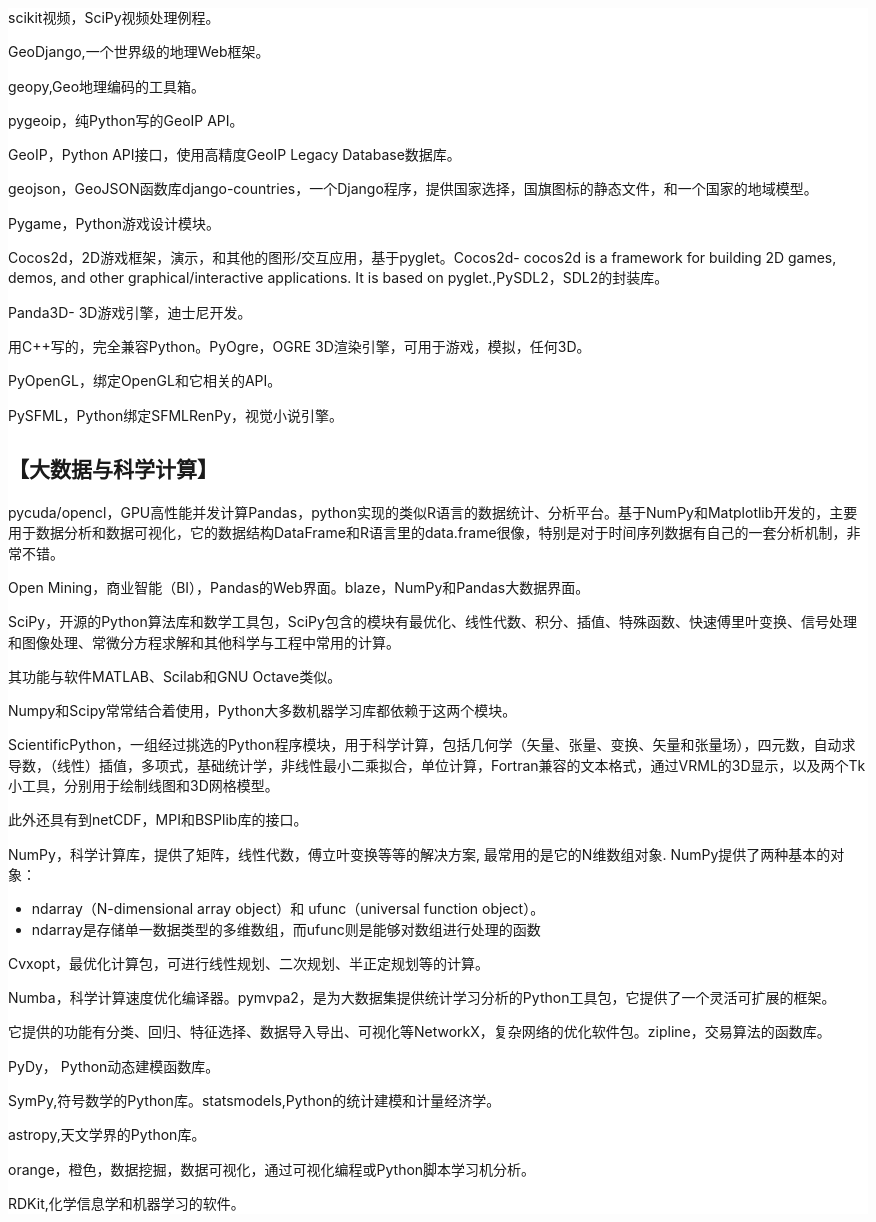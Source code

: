 scikit视频，SciPy视频处理例程。

GeoDjango,一个世界级的地理Web框架。

geopy,Geo地理编码的工具箱。

pygeoip，纯Python写的GeoIP API。

GeoIP，Python API接口，使用高精度GeoIP Legacy Database数据库。

geojson，GeoJSON函数库django-countries，一个Django程序，提供国家选择，国旗图标的静态文件，和一个国家的地域模型。

Pygame，Python游戏设计模块。

Cocos2d，2D游戏框架，演示，和其他的图形/交互应用，基于pyglet。Cocos2d- cocos2d is a framework for building 2D games, demos, and other  graphical/interactive applications. It is based on  pyglet.,PySDL2，SDL2的封装库。

Panda3D- 3D游戏引擎，迪士尼开发。

用C++写的，完全兼容Python。PyOgre，OGRE 3D渲染引擎，可用于游戏，模拟，任何3D。

PyOpenGL，绑定OpenGL和它相关的API。

PySFML，Python绑定SFMLRenPy，视觉小说引擎。

## 【大数据与科学计算】

pycuda/opencl，GPU高性能并发计算Pandas，python实现的类似R语言的数据统计、分析平台。基于NumPy和Matplotlib开发的，主要用于数据分析和数据可视化，它的数据结构DataFrame和R语言里的data.frame很像，特别是对于时间序列数据有自己的一套分析机制，非常不错。

Open Mining，商业智能（BI），Pandas的Web界面。blaze，NumPy和Pandas大数据界面。

SciPy，开源的Python算法库和数学工具包，SciPy包含的模块有最优化、线性代数、积分、插值、特殊函数、快速傅里叶变换、信号处理和图像处理、常微分方程求解和其他科学与工程中常用的计算。

其功能与软件MATLAB、Scilab和GNU Octave类似。

 Numpy和Scipy常常结合着使用，Python大多数机器学习库都依赖于这两个模块。

ScientificPython，一组经过挑选的Python程序模块，用于科学计算，包括几何学（矢量、张量、变换、矢量和张量场），四元数，自动求导数，（线性）插值，多项式，基础统计学，非线性最小二乘拟合，单位计算，Fortran兼容的文本格式，通过VRML的3D显示，以及两个Tk小工具，分别用于绘制线图和3D网格模型。

此外还具有到netCDF，MPI和BSPlib库的接口。

NumPy，科学计算库，提供了矩阵，线性代数，傅立叶变换等等的解决方案, 最常用的是它的N维数组对象. NumPy提供了两种基本的对象：

- ndarray（N-dimensional array object）和 ufunc（universal function object）。
- ndarray是存储单一数据类型的多维数组，而ufunc则是能够对数组进行处理的函数

Cvxopt，最优化计算包，可进行线性规划、二次规划、半正定规划等的计算。

Numba，科学计算速度优化编译器。pymvpa2，是为大数据集提供统计学习分析的Python工具包，它提供了一个灵活可扩展的框架。

它提供的功能有分类、回归、特征选择、数据导入导出、可视化等NetworkX，复杂网络的优化软件包。zipline，交易算法的函数库。

PyDy， Python动态建模函数库。

SymPy,符号数学的Python库。statsmodels,Python的统计建模和计量经济学。

astropy,天文学界的Python库。

orange，橙色，数据挖掘，数据可视化，通过可视化编程或Python脚本学习机分析。

RDKit,化学信息学和机器学习的软件。
